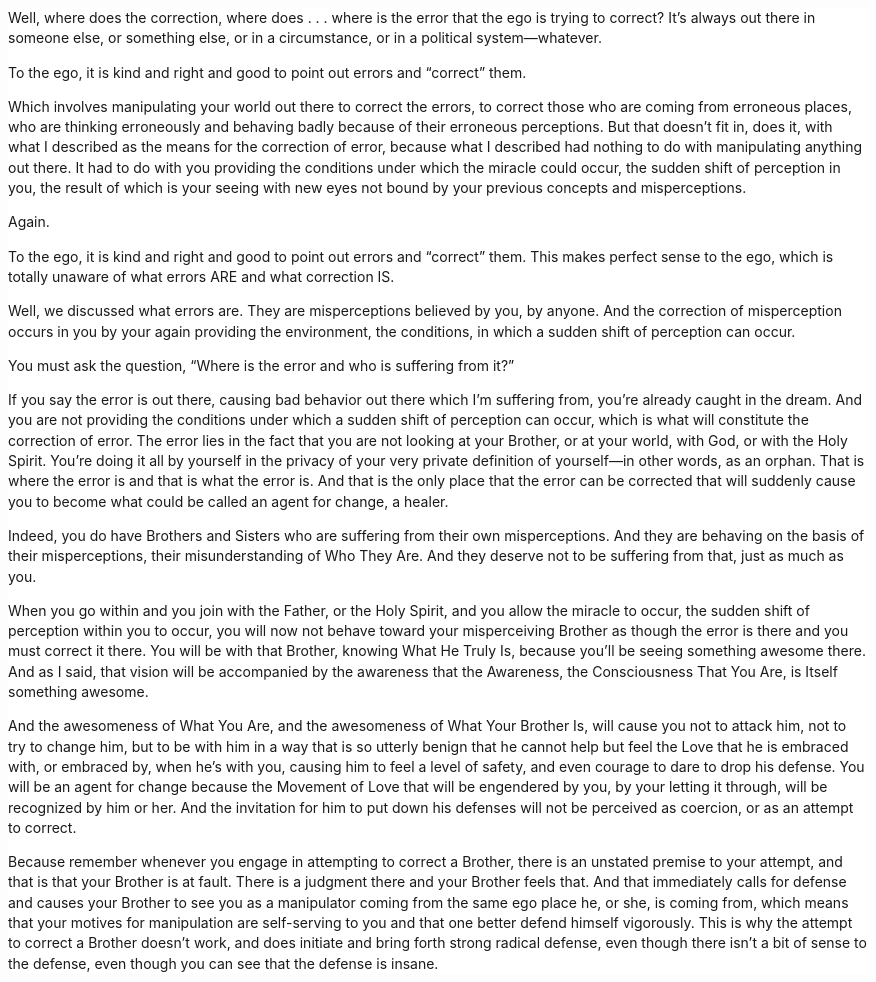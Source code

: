 Well, where does the correction, where does . . . where is the error that the ego is trying to correct? It’s always out there in someone else, or something else, or in a circumstance, or in a political system—whatever.

To the ego, it is kind and right and good to point out errors and “correct” them.  

Which involves manipulating your world out there to correct the errors, to correct those who are coming from erroneous places, who are thinking erroneously and behaving badly because of their erroneous perceptions. But that doesn’t fit in, does it, with what I described as the means for the correction of error, because what I described had nothing to do with manipulating anything out there. It had to do with you providing the conditions under which the miracle could occur, the sudden shift of perception in you, the result of which is your seeing with new eyes not bound by your previous concepts and misperceptions.

Again.

To the ego, it is kind and right and good to point out errors and “correct” them. This makes perfect sense to the ego, which is totally unaware of what errors ARE and what correction IS.  

Well, we discussed what errors are. They are misperceptions believed by you, by anyone. And the correction of misperception occurs in you by your again providing the environment, the conditions, in which a sudden shift of perception can occur.

You must ask the question, “Where is the error and who is suffering from it?”

If you say the error is out there, causing bad behavior out there which I’m suffering from, you’re already caught in the dream. And you are not providing the conditions under which a sudden shift of perception can occur, which is what will constitute the correction of error. The error lies in the fact that you are not looking at your Brother, or at your world, with God, or with the Holy Spirit. You’re doing it all by yourself in the privacy of your very private definition of yourself—in other words, as an orphan. That is where the error is and that is what the error is. And that is the only place that the error can be corrected that will suddenly cause you to become what could be called an agent for change, a healer.

Indeed, you do have Brothers and Sisters who are suffering from their own misperceptions. And they are behaving on the basis of their misperceptions, their misunderstanding of Who They Are. And they deserve not to be suffering from that, just as much as you.

When you go within and you join with the Father, or the Holy Spirit, and you allow the miracle to occur, the sudden shift of perception within you to occur, you will now not behave toward your misperceiving Brother as though the error is there and you must correct it there. You will be with that Brother, knowing What He Truly Is, because you’ll be seeing something awesome there. And as I said, that vision will be accompanied by the awareness that the Awareness, the Consciousness That You Are, is Itself something awesome.

And the awesomeness of What You Are, and the awesomeness of What Your Brother Is, will cause you not to attack him, not to try to change him, but to be with him in a way that is so utterly benign that he cannot help but feel the Love that he is embraced with, or embraced by, when he’s with you, causing him to feel a level of safety, and even courage to dare to drop his defense. You will be an agent for change because the Movement of Love that will be engendered by you, by your letting it through, will be recognized by him or her. And the invitation for him to put down his defenses will not be perceived as coercion, or as an attempt to correct.

Because remember whenever you engage in attempting to correct a Brother, there is an unstated premise to your attempt, and that is that your Brother is at fault. There is a judgment there and your Brother feels that. And that immediately calls for defense and causes your Brother to see you as a manipulator coming from the same ego place he, or she, is coming from, which means that your motives for manipulation are self-serving to you and that one better defend himself vigorously. This is why the attempt to correct a Brother doesn’t work, and does initiate and bring forth strong radical defense, even though there isn’t a bit of sense to the defense, even though you can see that the defense is insane.
